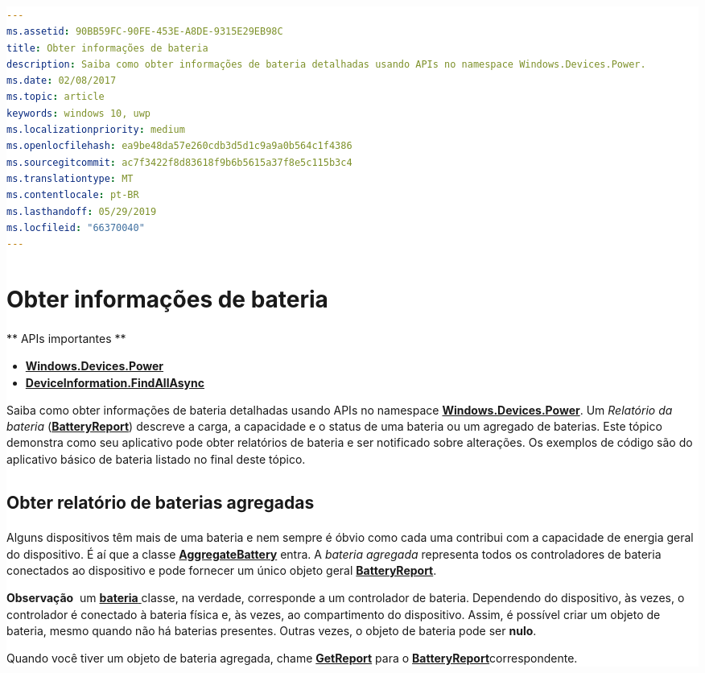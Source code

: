 ```yaml
---
ms.assetid: 90BB59FC-90FE-453E-A8DE-9315E29EB98C
title: Obter informações de bateria
description: Saiba como obter informações de bateria detalhadas usando APIs no namespace Windows.Devices.Power.
ms.date: 02/08/2017
ms.topic: article
keywords: windows 10, uwp
ms.localizationpriority: medium
ms.openlocfilehash: ea9be48da57e260cdb3d5d1c9a9a0b564c1f4386
ms.sourcegitcommit: ac7f3422f8d83618f9b6b5615a37f8e5c115b3c4
ms.translationtype: MT
ms.contentlocale: pt-BR
ms.lasthandoff: 05/29/2019
ms.locfileid: "66370040"
---
```

# <a name="get-battery-information"></a>Obter informações de bateria


** APIs importantes **

-   [**Windows.Devices.Power**](https://docs.microsoft.com/uwp/api/Windows.Devices.Power)
-   [**DeviceInformation.FindAllAsync**](https://docs.microsoft.com/uwp/api/windows.devices.enumeration.deviceinformation.findallasync)

Saiba como obter informações de bateria detalhadas usando APIs no namespace [**Windows.Devices.Power**](https://docs.microsoft.com/uwp/api/Windows.Devices.Power). Um *Relatório da bateria* ([**BatteryReport**](https://docs.microsoft.com/uwp/api/Windows.Devices.Power.BatteryReport)) descreve a carga, a capacidade e o status de uma bateria ou um agregado de baterias. Este tópico demonstra como seu aplicativo pode obter relatórios de bateria e ser notificado sobre alterações. Os exemplos de código são do aplicativo básico de bateria listado no final deste tópico.

## <a name="get-aggregate-battery-report"></a>Obter relatório de baterias agregadas


Alguns dispositivos têm mais de uma bateria e nem sempre é óbvio como cada uma contribui com a capacidade de energia geral do dispositivo. É aí que a classe [**AggregateBattery**](https://docs.microsoft.com/uwp/api/windows.devices.power.battery.aggregatebattery) entra. A *bateria agregada* representa todos os controladores de bateria conectados ao dispositivo e pode fornecer um único objeto geral [**BatteryReport**](https://docs.microsoft.com/uwp/api/Windows.Devices.Power.BatteryReport).

**Observação**  um [ **bateria** ](https://docs.microsoft.com/uwp/api/Windows.Devices.Power.Battery) classe, na verdade, corresponde a um controlador de bateria. Dependendo do dispositivo, às vezes, o controlador é conectado à bateria física e, às vezes, ao compartimento do dispositivo. Assim, é possível criar um objeto de bateria, mesmo quando não há baterias presentes. Outras vezes, o objeto de bateria pode ser **nulo**.

Quando você tiver um objeto de bateria agregada, chame [**GetReport**](https://docs.microsoft.com/uwp/api/windows.devices.power.battery.getreport) para o [**BatteryReport**](https://docs.microsoft.com/uwp/api/Windows.Devices.Power.BatteryReport)correspondente.

